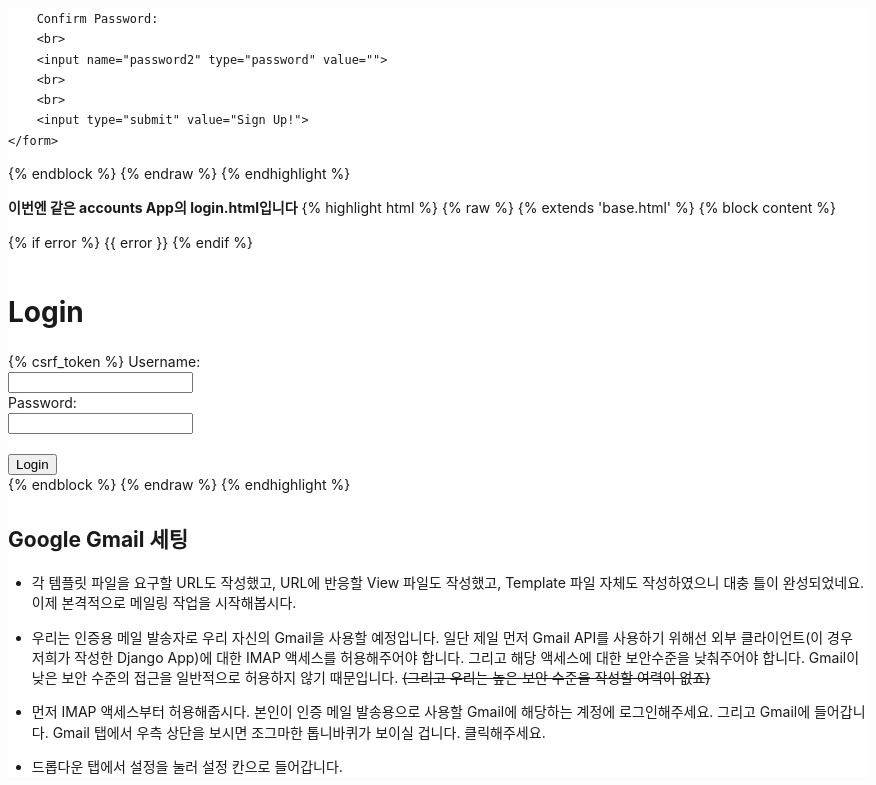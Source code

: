         Confirm Password:
        <br>
        <input name="password2" type="password" value="">
        <br>
        <br>
        <input type="submit" value="Sign Up!">
    </form>
</div>
{% endblock %}
{% endraw %}
{% endhighlight %}

**이번엔 같은 accounts App의 login.html입니다**
{% highlight html %}
{% raw %}
{% extends 'base.html' %}
{% block content %}
<div>
    {% if error %}
    {{ error }}
    {% endif %}
    <h1>Login</h1>
    <form method="POST" action="{% url 'login' %}">
	    {% csrf_token %}
        Username:
        <br>
        <input name="username" type="text" value="">
        <br>
        Password:
        <br>
        <input name="password" type="password" value="">
        <br>
        <br>
        <input type="submit" value="Login">
    </form>
</div>
{% endblock %}
{% endraw %}
{% endhighlight %}

## Google Gmail 세팅

* 각 템플릿 파일을 요구할 URL도 작성했고, URL에 반응할 View 파일도 작성했고, Template 파일 자체도 작성하였으니 대충 틀이 완성되었네요. 이제 본격적으로 메일링 작업을 시작해봅시다.

* 우리는 인증용 메일 발송자로 우리 자신의 Gmail을 사용할 예정입니다. 일단 제일 먼저 Gmail API를 사용하기 위해선 외부 클라이언트(이 경우 저희가 작성한 Django App)에 대한 IMAP 액세스를 허용해주어야 합니다. 그리고 해당 액세스에 대한 보안수준을 낮춰주어야 합니다. Gmail이 낮은 보안 수준의 접근을 일반적으로 허용하지 않기 때문입니다. ~~(그리고 우리는 높은 보안 수준을 작성할 여력이 없죠)~~

* 먼저 IMAP 액세스부터 허용해줍시다. 본인이 인증 메일 발송용으로 사용할 Gmail에 해당하는 계정에 로그인해주세요. 그리고 Gmail에 들어갑니다. Gmail 탭에서 우측 상단을 보시면 조그마한 톱니바퀴가 보이실 겁니다. 클릭해주세요.

* 드롭다운 탭에서 설정을 눌러 설정 칸으로 들어갑니다.
